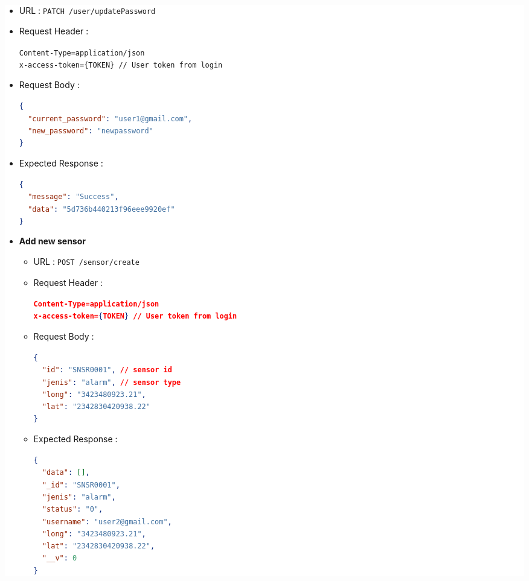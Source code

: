   - URL : `PATCH /user/updatePassword`
  - Request Header :

    ```
    Content-Type=application/json
    x-access-token={TOKEN} // User token from login
    ```

  - Request Body :

    ```json
    {
      "current_password": "user1@gmail.com",
      "new_password": "newpassword"
    }
    ```

  - Expected Response :

    ```json
    {
      "message": "Success",
      "data": "5d736b440213f96eee9920ef"
    }
    ```

- **Add new sensor**

  - URL : `POST /sensor/create`

  - Request Header :

    ```json
    Content-Type=application/json
    x-access-token={TOKEN} // User token from login
    ```

  - Request Body :

    ```json
    {
      "id": "SNSR0001", // sensor id
      "jenis": "alarm", // sensor type
      "long": "3423480923.21",
      "lat": "2342830420938.22"
    }
    ```

  - Expected Response :

    ```json
    {
      "data": [],
      "_id": "SNSR0001",
      "jenis": "alarm",
      "status": "0",
      "username": "user2@gmail.com",
      "long": "3423480923.21",
      "lat": "2342830420938.22",
      "__v": 0
    }
    ```
